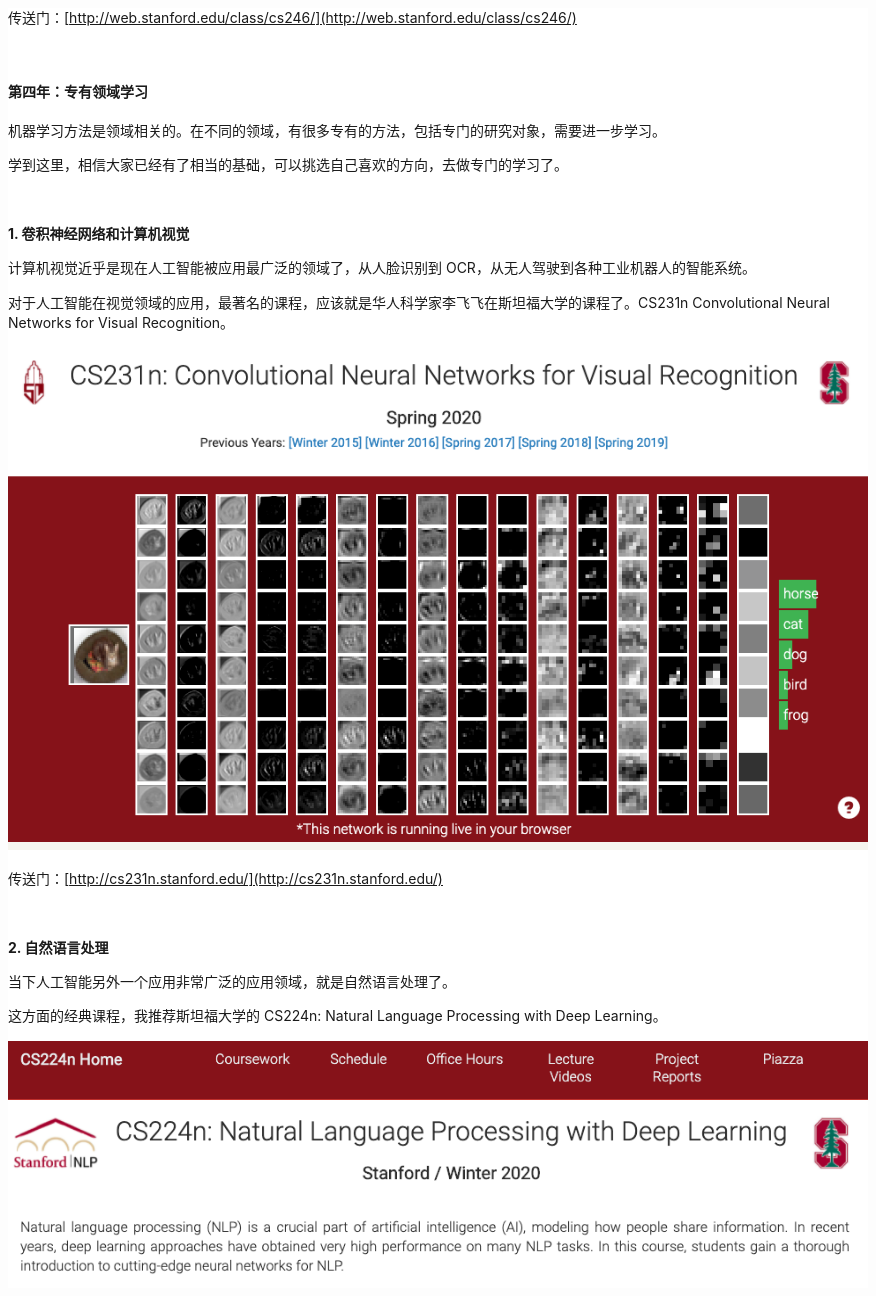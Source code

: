 传送门：[http://web.stanford.edu/class/cs246/](http://web.stanford.edu/class/cs246/)

<br/>

#### 第四年：专有领域学习

机器学习方法是领域相关的。在不同的领域，有很多专有的方法，包括专门的研究对象，需要进一步学习。

学到这里，相信大家已经有了相当的基础，可以挑选自己喜欢的方向，去做专门的学习了。

<br/>

**1. 卷积神经网络和计算机视觉**

计算机视觉近乎是现在人工智能被应用最广泛的领域了，从人脸识别到 OCR，从无人驾驶到各种工业机器人的智能系统。

对于人工智能在视觉领域的应用，最著名的课程，应该就是华人科学家李飞飞在斯坦福大学的课程了。CS231n Convolutional Neural Networks for Visual Recognition。

![cs231n](src/cs231n.png)

传送门：[http://cs231n.stanford.edu/](http://cs231n.stanford.edu/)

<br/>

**2. 自然语言处理**

当下人工智能另外一个应用非常广泛的应用领域，就是自然语言处理了。

这方面的经典课程，我推荐斯坦福大学的 CS224n: Natural Language Processing with Deep Learning。

![cs224n](src/cs224n.png)